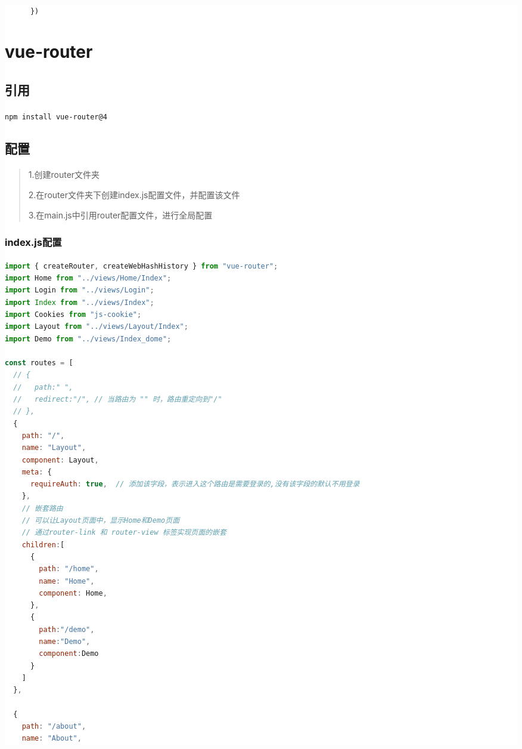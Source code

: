 ~~~js
      })
~~~

# vue-router

## 引用

~~~
npm install vue-router@4
~~~

## 配置

> 1.创建router文件夹
>
> 2.在router文件夹下创建index.js配置文件，并配置该文件
>
> 3.在main.js中引用router配置文件，进行全局配置

### index.js配置

~~~js
import { createRouter, createWebHashHistory } from "vue-router";
import Home from "../views/Home/Index";
import Login from "../views/Login";
import Index from "../views/Index";
import Cookies from "js-cookie";
import Layout from "../views/Layout/Index";
import Demo from "../views/Index_dome";

const routes = [
  // {
  //   path:" ",
  //   redirect:"/", // 当路由为 "" 时，路由重定向到"/"
  // },
  {
    path: "/",
    name: "Layout",
    component: Layout,
    meta: {
      requireAuth: true,  // 添加该字段，表示进入这个路由是需要登录的,没有该字段的默认不用登录
    },
    // 嵌套路由
    // 可以让Layout页面中，显示Home和Demo页面
    // 通过router-link 和 router-view 标签实现页面的嵌套
    children:[
      {
        path: "/home",
        name: "Home",
        component: Home,
      },
      {
        path:"/demo",
        name:"Demo",
        component:Demo
      }
    ]
  },
  
  {
    path: "/about",
    name: "About",
~~~